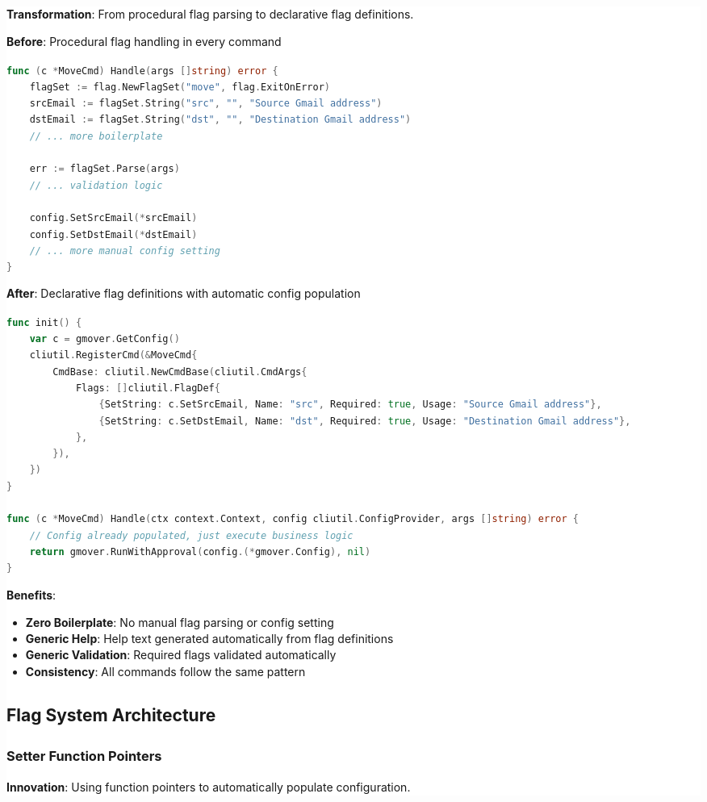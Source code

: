 **Transformation**: From procedural flag parsing to declarative flag definitions.

**Before**: Procedural flag handling in every command
```go
func (c *MoveCmd) Handle(args []string) error {
    flagSet := flag.NewFlagSet("move", flag.ExitOnError)
    srcEmail := flagSet.String("src", "", "Source Gmail address")
    dstEmail := flagSet.String("dst", "", "Destination Gmail address")
    // ... more boilerplate
    
    err := flagSet.Parse(args)
    // ... validation logic
    
    config.SetSrcEmail(*srcEmail)
    config.SetDstEmail(*dstEmail)
    // ... more manual config setting
}
```

**After**: Declarative flag definitions with automatic config population
```go
func init() {
    var c = gmover.GetConfig()
    cliutil.RegisterCmd(&MoveCmd{
        CmdBase: cliutil.NewCmdBase(cliutil.CmdArgs{
            Flags: []cliutil.FlagDef{
                {SetString: c.SetSrcEmail, Name: "src", Required: true, Usage: "Source Gmail address"},
                {SetString: c.SetDstEmail, Name: "dst", Required: true, Usage: "Destination Gmail address"},
            },
        }),
    })
}

func (c *MoveCmd) Handle(ctx context.Context, config cliutil.ConfigProvider, args []string) error {
    // Config already populated, just execute business logic
    return gmover.RunWithApproval(config.(*gmover.Config), nil)
}
```

**Benefits**:
- **Zero Boilerplate**: No manual flag parsing or config setting
- **Generic Help**: Help text generated automatically from flag definitions
- **Generic Validation**: Required flags validated automatically
- **Consistency**: All commands follow the same pattern

## Flag System Architecture

### Setter Function Pointers

**Innovation**: Using function pointers to automatically populate configuration.
